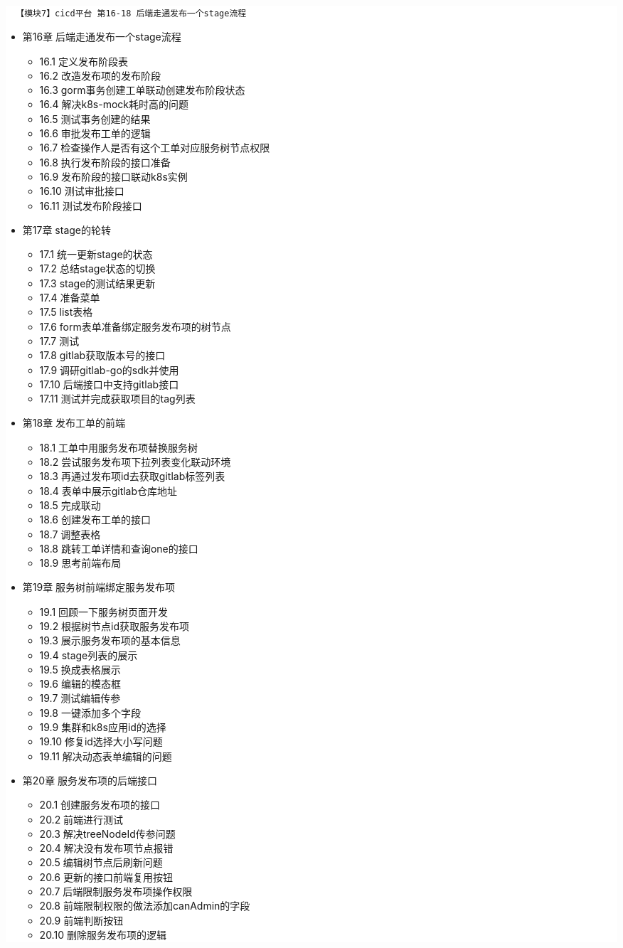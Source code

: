       【模块7】cicd平台 第16-18 后端走通发布一个stage流程

- 第16章 后端走通发布一个stage流程
    - 16.1 定义发布阶段表
    - 16.2 改造发布项的发布阶段
    - 16.3 gorm事务创建工单联动创建发布阶段状态
    - 16.4 解决k8s-mock耗时高的问题
    - 16.5 测试事务创建的结果
    - 16.6 审批发布工单的逻辑
    - 16.7 检查操作人是否有这个工单对应服务树节点权限
    - 16.8 执行发布阶段的接口准备
    - 16.9 发布阶段的接口联动k8s实例
    - 16.10 测试审批接口
    - 16.11 测试发布阶段接口

- 第17章 stage的轮转
    - 17.1 统一更新stage的状态
    - 17.2 总结stage状态的切换
    - 17.3 stage的测试结果更新
    - 17.4 准备菜单
    - 17.5 list表格
    - 17.6 form表单准备绑定服务发布项的树节点
    - 17.7 测试
    - 17.8 gitlab获取版本号的接口
    - 17.9 调研gitlab-go的sdk并使用
    - 17.10 后端接口中支持gitlab接口
    - 17.11 测试并完成获取项目的tag列表

- 第18章 发布工单的前端
    - 18.1 工单中用服务发布项替换服务树
    - 18.2 尝试服务发布项下拉列表变化联动环境
    - 18.3 再通过发布项id去获取gitlab标签列表
    - 18.4 表单中展示gitlab仓库地址
    - 18.5 完成联动
    - 18.6 创建发布工单的接口
    - 18.7 调整表格
    - 18.8 跳转工单详情和查询one的接口
    - 18.9 思考前端布局

- 第19章 服务树前端绑定服务发布项
    - 19.1 回顾一下服务树页面开发
    - 19.2 根据树节点id获取服务发布项
    - 19.3 展示服务发布项的基本信息
    - 19.4 stage列表的展示
    - 19.5 换成表格展示
    - 19.6 编辑的模态框
    - 19.7 测试编辑传参
    - 19.8 一键添加多个字段
    - 19.9 集群和k8s应用id的选择
    - 19.10 修复id选择大小写问题
    - 19.11 解决动态表单编辑的问题

- 第20章 服务发布项的后端接口
    - 20.1 创建服务发布项的接口
    - 20.2 前端进行测试
    - 20.3 解决treeNodeId传参问题
    - 20.4 解决没有发布项节点报错
    - 20.5 编辑树节点后刷新问题
    - 20.6 更新的接口前端复用按钮
    - 20.7 后端限制服务发布项操作权限
    - 20.8 前端限制权限的做法添加canAdmin的字段
    - 20.9 前端判断按钮
    - 20.10 删除服务发布项的逻辑
